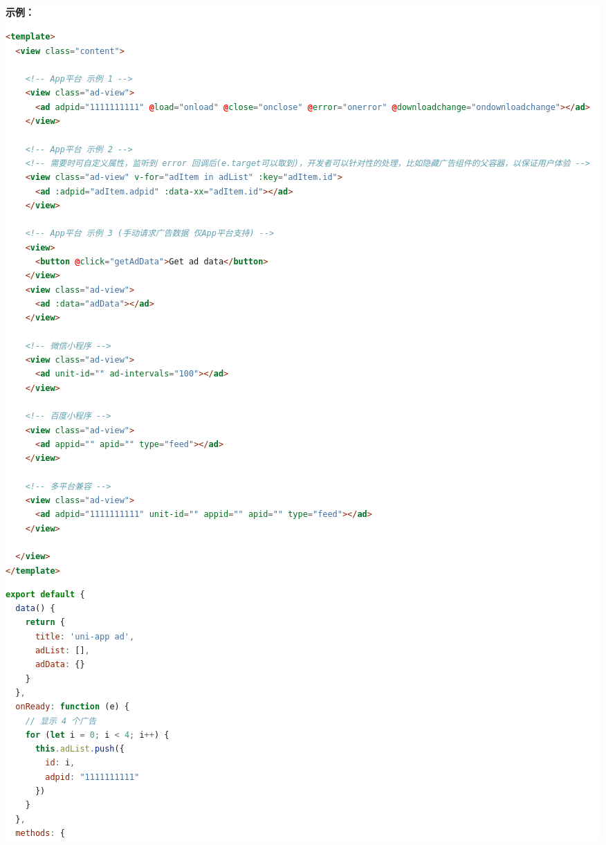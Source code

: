 
**示例：**

```html
<template>
  <view class="content">

    <!-- App平台 示例 1 -->
    <view class="ad-view">
      <ad adpid="1111111111" @load="onload" @close="onclose" @error="onerror" @downloadchange="ondownloadchange"></ad>
    </view>

    <!-- App平台 示例 2 -->
    <!-- 需要时可自定义属性，监听到 error 回调后(e.target可以取到)，开发者可以针对性的处理，比如隐藏广告组件的父容器，以保证用户体验 -->
    <view class="ad-view" v-for="adItem in adList" :key="adItem.id">
      <ad :adpid="adItem.adpid" :data-xx="adItem.id"></ad>
    </view>

    <!-- App平台 示例 3 (手动请求广告数据 仅App平台支持) -->
    <view>
      <button @click="getAdData">Get ad data</button>
    </view>
    <view class="ad-view">
      <ad :data="adData"></ad>
    </view>

    <!-- 微信小程序 -->
    <view class="ad-view">
      <ad unit-id="" ad-intervals="100"></ad>
    </view>

    <!-- 百度小程序 -->
    <view class="ad-view">
      <ad appid="" apid="" type="feed"></ad>
    </view>

    <!-- 多平台兼容 -->
    <view class="ad-view">
      <ad adpid="1111111111" unit-id="" appid="" apid="" type="feed"></ad>
    </view>

  </view>
</template>
```

```javascript
export default {
  data() {
    return {
      title: 'uni-app ad',
      adList: [],
      adData: {}
    }
  },
  onReady: function (e) {
    // 显示 4 个广告
    for (let i = 0; i < 4; i++) {
      this.adList.push({
        id: i,
        adpid: "1111111111"
      })
    }
  },
  methods: {
```